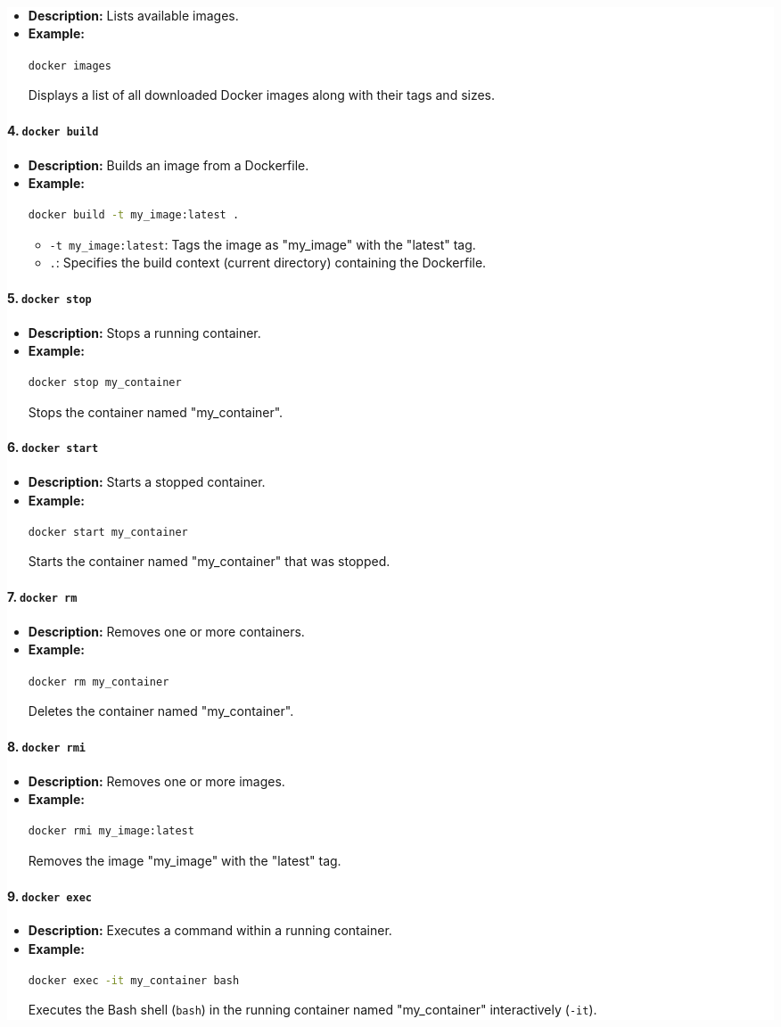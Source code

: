 - **Description:** Lists available images.
- **Example:**
  ```bash
  docker images
  ```
  Displays a list of all downloaded Docker images along with their tags and sizes.

#### 4. `docker build`

- **Description:** Builds an image from a Dockerfile.
- **Example:**
  ```bash
  docker build -t my_image:latest .
  ```
  - `-t my_image:latest`: Tags the image as "my_image" with the "latest" tag.
  - `.`: Specifies the build context (current directory) containing the Dockerfile.

#### 5. `docker stop`

- **Description:** Stops a running container.
- **Example:**
  ```bash
  docker stop my_container
  ```
  Stops the container named "my_container".

#### 6. `docker start`

- **Description:** Starts a stopped container.
- **Example:**
  ```bash
  docker start my_container
  ```
  Starts the container named "my_container" that was stopped.

#### 7. `docker rm`

- **Description:** Removes one or more containers.
- **Example:**
  ```bash
  docker rm my_container
  ```
  Deletes the container named "my_container".

#### 8. `docker rmi`

- **Description:** Removes one or more images.
- **Example:**
  ```bash
  docker rmi my_image:latest
  ```
  Removes the image "my_image" with the "latest" tag.

#### 9. `docker exec`

- **Description:** Executes a command within a running container.
- **Example:**
  ```bash
  docker exec -it my_container bash
  ```
  Executes the Bash shell (`bash`) in the running container named "my_container" interactively (`-it`).
